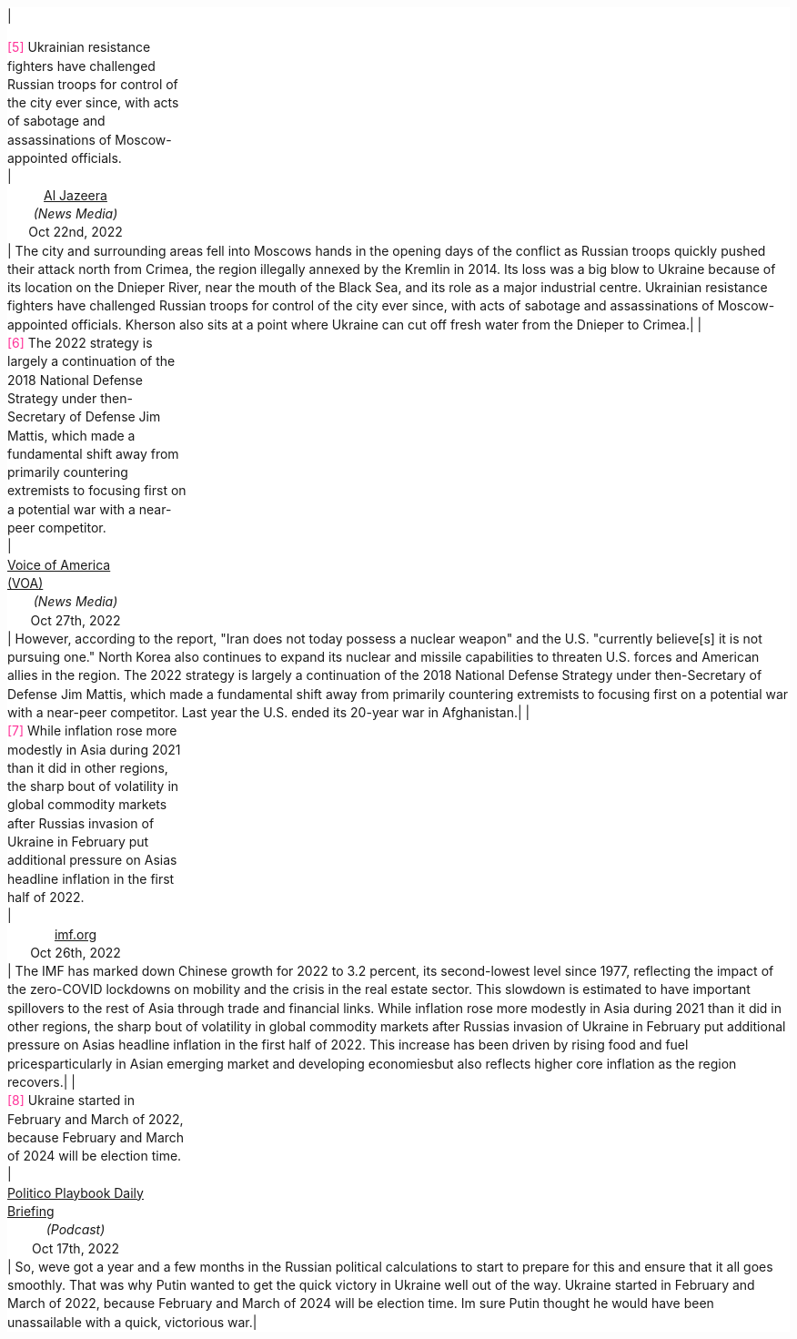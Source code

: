 |<div style="max-width: 200px;"><span class="anchor" id="5"></span><font  color=#FF3399>[5]</font> Ukrainian resistance fighters have challenged Russian troops for control of the city ever since, with acts of sabotage and assassinations of Moscow-appointed officials.</div>|<div style="display: flex; justify-content: center; max-width: 150px; align-items: center; flex-direction: column;"><a href="https://www.allsides.com/news-source/al-jazeera-media-bias" target="_blank"><ClientOnly><BiasChart bias="Lean Left" /></ClientOnly></a><div><a href="https://www.aljazeera.com/news/2022/10/22/explainer-what-would-retreat-from-kherson-mean-for-russia" target="_blank">Al Jazeera</a></div><div>*(News Media)*</div><div>Oct 22nd, 2022</div></div>| The city and surrounding areas fell into Moscows hands in the opening days of the conflict as Russian troops quickly pushed their attack north from Crimea, the region illegally annexed by the Kremlin in 2014. Its loss was a big blow to Ukraine because of its location on the Dnieper River, near the mouth of the Black Sea, and its role as a major industrial centre. Ukrainian resistance fighters have challenged Russian troops for control of the city ever since, with acts of sabotage and assassinations of Moscow-appointed officials. Kherson also sits at a point where Ukraine can cut off fresh water from the Dnieper to Crimea.|
|<div style="max-width: 200px;"><span class="anchor" id="6"></span><font  color=#FF3399>[6]</font> The 2022 strategy is largely a continuation of the 2018 National Defense Strategy under then-Secretary of Defense Jim Mattis, which made a fundamental shift away from primarily countering extremists to focusing first on a potential war with a near-peer competitor.</div>|<div style="display: flex; justify-content: center; max-width: 150px; align-items: center; flex-direction: column;"><a href="https://www.allsides.com/news-source/voice-america" target="_blank"><ClientOnly><BiasChart bias="Center" /></ClientOnly></a><div><a href="https://www.voanews.com/a/china-remains-top-threat-in-new-national-defense-strategy/6808577.html" target="_blank">Voice of America (VOA)</a></div><div>*(News Media)*</div><div>Oct 27th, 2022</div></div>| However, according to the report, "Iran does not today possess a nuclear weapon" and the U.S. "currently believe[s] it is not pursuing one." North Korea also continues to expand its nuclear and missile capabilities to threaten U.S. forces and American allies in the region. The 2022 strategy is largely a continuation of the 2018 National Defense Strategy under then-Secretary of Defense Jim Mattis, which made a fundamental shift away from primarily countering extremists to focusing first on a potential war with a near-peer competitor. Last year the U.S. ended its 20-year war in Afghanistan.|
|<div style="max-width: 200px;"><span class="anchor" id="7"></span><font  color=#FF3399>[7]</font> While inflation rose more modestly in Asia during 2021 than it did in other regions, the sharp bout of volatility in global commodity markets after Russias invasion of Ukraine in February put additional pressure on Asias headline inflation in the first half of 2022.</div>|<div style="display: flex; justify-content: center; max-width: 150px; align-items: center; flex-direction: column;"><a href="" target="_blank"><ClientOnly><BiasChart bias="N/A" /></ClientOnly></a><div><a href="https://www.imf.org/en/News/Articles/2022/10/26/pr22362-imf-launches-regional-economic-outlook-report-for-asia-and-pacific-sailing-into-headwinds" target="_blank">imf.org</a></div><div></div><div>Oct 26th, 2022</div></div>| The IMF has marked down Chinese growth for 2022 to 3.2 percent, its second-lowest level since 1977, reflecting the impact of the zero-COVID lockdowns on mobility and the crisis in the real estate sector. This slowdown is estimated to have important spillovers to the rest of Asia through trade and financial links. While inflation rose more modestly in Asia during 2021 than it did in other regions, the sharp bout of volatility in global commodity markets after Russias invasion of Ukraine in February put additional pressure on Asias headline inflation in the first half of 2022. This increase has been driven by rising food and fuel pricesparticularly in Asian emerging market and developing economiesbut also reflects higher core inflation as the region recovers.|
|<div style="max-width: 200px;"><span class="anchor" id="8"></span><font  color=#FF3399>[8]</font> Ukraine started in February and March of 2022, because February and March of 2024 will be election time.</div>|<div style="display: flex; justify-content: center; max-width: 150px; align-items: center; flex-direction: column;"><a href="https://www.allsides.com/news-source/politico-playbook-daily-briefing-media-bias" target="_blank"><ClientOnly><BiasChart bias="Lean Left" /></ClientOnly></a><div><a href="https://www.politico.com/news/magazine/2022/10/17/fiona-hill-putin-war-00061894" target="_blank">Politico Playbook Daily Briefing</a></div><div>*(Podcast)*</div><div>Oct 17th, 2022</div></div>| So, weve got a year and a few months in the Russian political calculations to start to prepare for this and ensure that it all goes smoothly. That was why Putin wanted to get the quick victory in Ukraine well out of the way. Ukraine started in February and March of 2022, because February and March of 2024 will be election time. Im sure Putin thought he would have been unassailable with a quick, victorious war.|